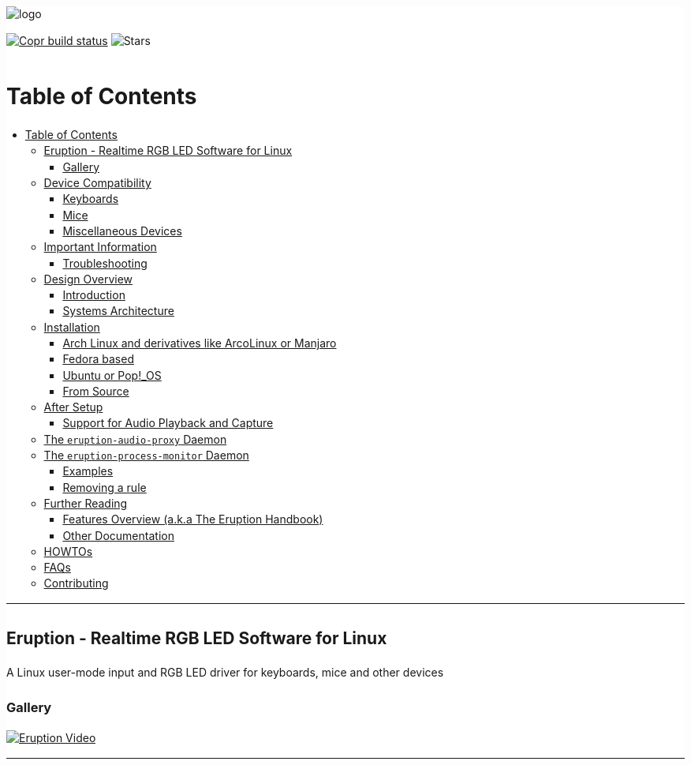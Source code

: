 ![logo](docs/assets/eruption.jpg)

[![Copr build status](https://copr.fedorainfracloud.org/coprs/x3n0m0rph59/eruption/package/eruption/status_image/last_build.png)](https://copr.fedorainfracloud.org/coprs/x3n0m0rph59/eruption/package/eruption/)
![Stars](https://img.shields.io/github/stars/X3n0m0rph59/eruption?style=flat-square)

# Table of Contents

- [Table of Contents](#table-of-contents)
  - [Eruption - Realtime RGB LED Software for Linux](#eruption---realtime-rgb-led-software-for-linux)
    - [Gallery](#gallery)
  - [Device Compatibility](#device-compatibility)
    - [Keyboards](#keyboards)
    - [Mice](#mice)
    - [Miscellaneous Devices](#miscellaneous-devices)
  - [Important Information](#important-information)
    - [Troubleshooting](#troubleshooting)
  - [Design Overview](#design-overview)
    - [Introduction](#introduction)
    - [Systems Architecture](#systems-architecture)
  - [Installation](#installation)
    - [Arch Linux and derivatives like ArcoLinux or Manjaro](#arch-linux-and-derivatives-like-arcolinux-or-manjaro)
    - [Fedora based](#fedora-based)
    - [Ubuntu or Pop!_OS](#ubuntu-or-pop_os)
    - [From Source](#from-source)
  - [After Setup](#after-setup)
    - [Support for Audio Playback and Capture](#support-for-audio-playback-and-capture)
  - [The `eruption-audio-proxy` Daemon](#the-eruption-audio-proxy-daemon)
  - [The `eruption-process-monitor` Daemon](#the-eruption-process-monitor-daemon)
    - [Examples](#examples)
    - [Removing a rule](#removing-a-rule)
  - [Further Reading](#further-reading)
    - [Features Overview (a.k.a The Eruption Handbook)](#features-overview-aka-the-eruption-handbook)
    - [Other Documentation](#other-documentation)
  - [HOWTOs](#howtos)
  - [FAQs](#faqs)
  - [Contributing](#contributing)

---

## Eruption - Realtime RGB LED Software for Linux

A Linux user-mode input and RGB LED driver for keyboards, mice and other devices

### Gallery

[![Eruption Video](https://img.youtube.com/vi/ig_71zg14nQ/0.jpg)](https://www.youtube.com/watch?v=ig_71zg14nQ)

---